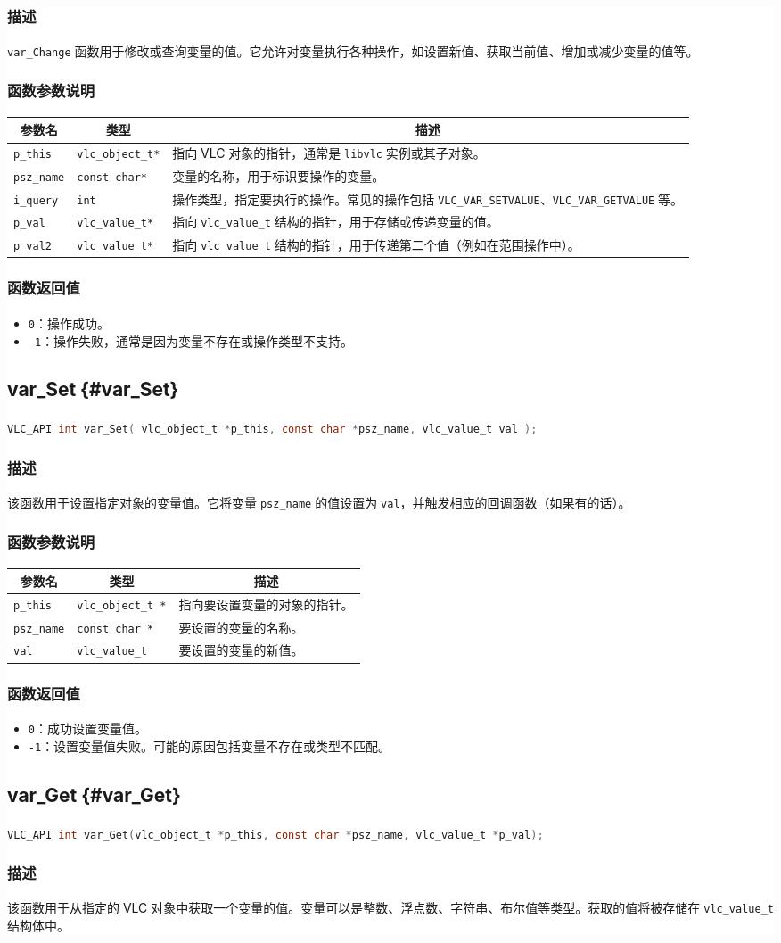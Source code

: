 ### 描述
`var_Change` 函数用于修改或查询变量的值。它允许对变量执行各种操作，如设置新值、获取当前值、增加或减少变量的值等。

### 函数参数说明

| 参数名       | 类型           | 描述                                                                 |
|--------------|----------------|--------------------------------------------------------------------------|
| `p_this`     | `vlc_object_t*`| 指向 VLC 对象的指针，通常是 `libvlc` 实例或其子对象。                      |
| `psz_name`   | `const char*`  | 变量的名称，用于标识要操作的变量。                                        |
| `i_query`    | `int`          | 操作类型，指定要执行的操作。常见的操作包括 `VLC_VAR_SETVALUE`、`VLC_VAR_GETVALUE` 等。 |
| `p_val`      | `vlc_value_t*` | 指向 `vlc_value_t` 结构的指针，用于存储或传递变量的值。                   |
| `p_val2`     | `vlc_value_t*` | 指向 `vlc_value_t` 结构的指针，用于传递第二个值（例如在范围操作中）。     |

### 函数返回值
- `0`：操作成功。
- `-1`：操作失败，通常是因为变量不存在或操作类型不支持。
## var_Set {#var_Set}

```c
VLC_API int var_Set( vlc_object_t *p_this, const char *psz_name, vlc_value_t val );
```

### 描述
该函数用于设置指定对象的变量值。它将变量 `psz_name` 的值设置为 `val`，并触发相应的回调函数（如果有的话）。

### 函数参数说明

| 参数名       | 类型           | 描述                                                                 |
|--------------|----------------|--------------------------------------------------------------------------|
| `p_this`     | `vlc_object_t *` | 指向要设置变量的对象的指针。                                             |
| `psz_name`   | `const char *`  | 要设置的变量的名称。                                                     |
| `val`        | `vlc_value_t`   | 要设置的变量的新值。                                                     |

### 函数返回值

- `0`：成功设置变量值。
- `-1`：设置变量值失败。可能的原因包括变量不存在或类型不匹配。
## var_Get {#var_Get}

```c
VLC_API int var_Get(vlc_object_t *p_this, const char *psz_name, vlc_value_t *p_val);
```

### 描述
该函数用于从指定的 VLC 对象中获取一个变量的值。变量可以是整数、浮点数、字符串、布尔值等类型。获取的值将被存储在 `vlc_value_t` 结构体中。
